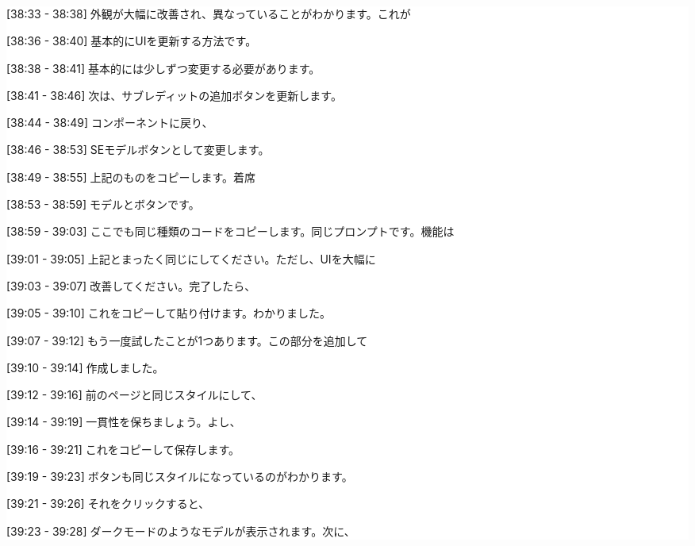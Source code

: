 [38:33 - 38:38]
外観が大幅に改善され、異なっていることがわかります。これが

[38:36 - 38:40]
基本的にUIを更新する方法です。

[38:38 - 38:41]
基本的には少しずつ変更する必要があります。

[38:41 - 38:46]
次は、サブレディットの追加ボタンを更新します。

[38:44 - 38:49]
コンポーネントに戻り、

[38:46 - 38:53]
SEモデルボタンとして変更します。

[38:49 - 38:55]
上記のものをコピーします。着席

[38:53 - 38:59]
モデルとボタンです。

[38:59 - 39:03]
ここでも同じ種類のコードをコピーします。同じプロンプトです。機能は

[39:01 - 39:05]
上記とまったく同じにしてください。ただし、UIを大幅に

[39:03 - 39:07]
改善してください。完了したら、

[39:05 - 39:10]
これをコピーして貼り付けます。わかりました。

[39:07 - 39:12]
もう一度試したことが1つあります。この部分を追加して

[39:10 - 39:14]
作成しました。

[39:12 - 39:16]
前のページと同じスタイルにして、

[39:14 - 39:19]
一貫性を保ちましょう。よし、

[39:16 - 39:21]
これをコピーして保存します。

[39:19 - 39:23]
ボタンも同じスタイルになっているのがわかります。

[39:21 - 39:26]
それをクリックすると、

[39:23 - 39:28]
ダークモードのようなモデルが表示されます。次に、
